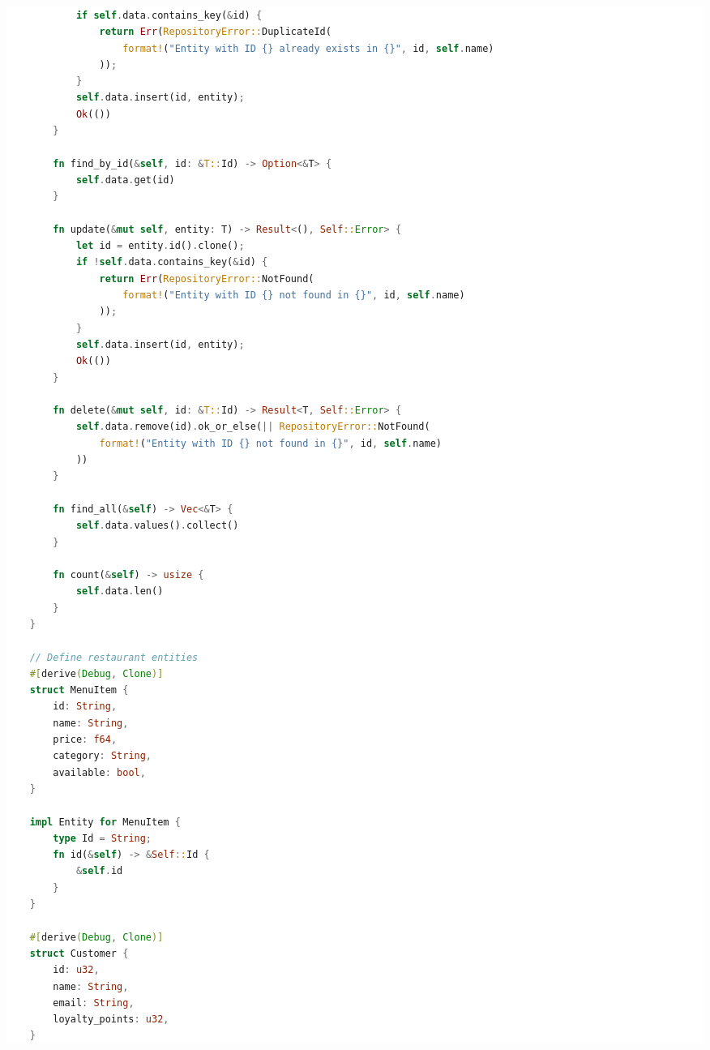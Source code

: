 ```rust
            if self.data.contains_key(&id) {
                return Err(RepositoryError::DuplicateId(
                    format!("Entity with ID {} already exists in {}", id, self.name)
                ));
            }
            self.data.insert(id, entity);
            Ok(())
        }

        fn find_by_id(&self, id: &T::Id) -> Option<&T> {
            self.data.get(id)
        }

        fn update(&mut self, entity: T) -> Result<(), Self::Error> {
            let id = entity.id().clone();
            if !self.data.contains_key(&id) {
                return Err(RepositoryError::NotFound(
                    format!("Entity with ID {} not found in {}", id, self.name)
                ));
            }
            self.data.insert(id, entity);
            Ok(())
        }

        fn delete(&mut self, id: &T::Id) -> Result<T, Self::Error> {
            self.data.remove(id).ok_or_else(|| RepositoryError::NotFound(
                format!("Entity with ID {} not found in {}", id, self.name)
            ))
        }

        fn find_all(&self) -> Vec<&T> {
            self.data.values().collect()
        }

        fn count(&self) -> usize {
            self.data.len()
        }
    }

    // Define restaurant entities
    #[derive(Debug, Clone)]
    struct MenuItem {
        id: String,
        name: String,
        price: f64,
        category: String,
        available: bool,
    }

    impl Entity for MenuItem {
        type Id = String;
        fn id(&self) -> &Self::Id {
            &self.id
        }
    }

    #[derive(Debug, Clone)]
    struct Customer {
        id: u32,
        name: String,
        email: String,
        loyalty_points: u32,
    }
```